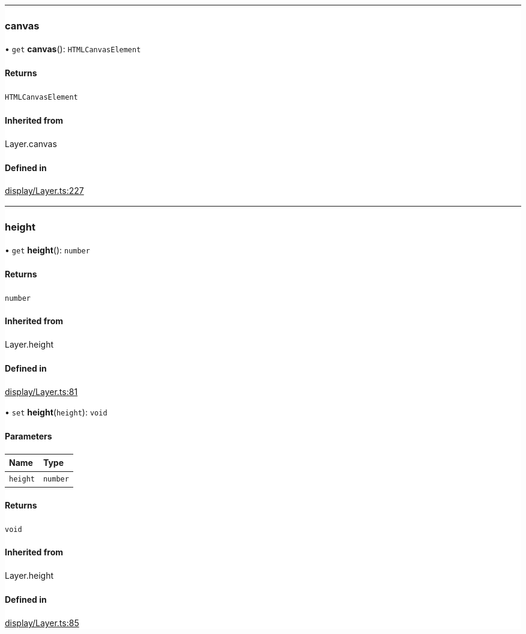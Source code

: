 ___

### canvas

• `get` **canvas**(): `HTMLCanvasElement`

#### Returns

`HTMLCanvasElement`

#### Inherited from

Layer.canvas

#### Defined in

[display/Layer.ts:227](https://github.com/Lanfei/playable.js/blob/2369e26/src/display/Layer.ts#L227)

___

### height

• `get` **height**(): `number`

#### Returns

`number`

#### Inherited from

Layer.height

#### Defined in

[display/Layer.ts:81](https://github.com/Lanfei/playable.js/blob/2369e26/src/display/Layer.ts#L81)

• `set` **height**(`height`): `void`

#### Parameters

| Name | Type |
| :------ | :------ |
| `height` | `number` |

#### Returns

`void`

#### Inherited from

Layer.height

#### Defined in

[display/Layer.ts:85](https://github.com/Lanfei/playable.js/blob/2369e26/src/display/Layer.ts#L85)

